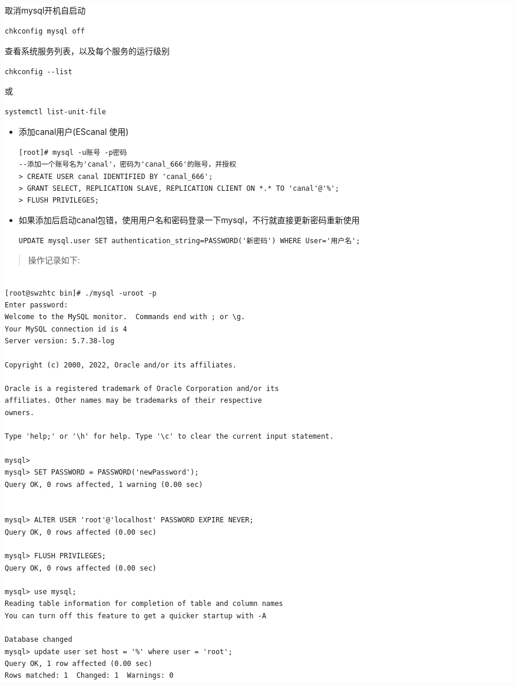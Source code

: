 取消mysql开机自启动

```
chkconfig mysql off
```

查看系统服务列表，以及每个服务的运行级别

```
chkconfig --list
```

或

```
systemctl list-unit-file
```

- 添加canal用户(EScanal 使用)

  ```XHSELL
  [root]# mysql -u账号 -p密码
  --添加一个账号名为'canal'，密码为'canal_666'的账号，并授权 
  > CREATE USER canal IDENTIFIED BY 'canal_666';
  > GRANT SELECT, REPLICATION SLAVE, REPLICATION CLIENT ON *.* TO 'canal'@'%';
  > FLUSH PRIVILEGES;
  ```

- 如果添加后启动canal包错，使用用户名和密码登录一下mysql，不行就直接更新密码重新使用

  ```xshell
  UPDATE mysql.user SET authentication_string=PASSWORD('新密码') WHERE User='用户名';
  ```

> 操作记录如下:

```

[root@swzhtc bin]# ./mysql -uroot -p
Enter password: 
Welcome to the MySQL monitor.  Commands end with ; or \g.
Your MySQL connection id is 4
Server version: 5.7.38-log

Copyright (c) 2000, 2022, Oracle and/or its affiliates.

Oracle is a registered trademark of Oracle Corporation and/or its
affiliates. Other names may be trademarks of their respective
owners.

Type 'help;' or '\h' for help. Type '\c' to clear the current input statement.

mysql> 
mysql> SET PASSWORD = PASSWORD('newPassword');
Query OK, 0 rows affected, 1 warning (0.00 sec)


mysql> ALTER USER 'root'@'localhost' PASSWORD EXPIRE NEVER;
Query OK, 0 rows affected (0.00 sec)

mysql> FLUSH PRIVILEGES;       
Query OK, 0 rows affected (0.00 sec)

mysql> use mysql;
Reading table information for completion of table and column names
You can turn off this feature to get a quicker startup with -A

Database changed
mysql> update user set host = '%' where user = 'root';
Query OK, 1 row affected (0.00 sec)
Rows matched: 1  Changed: 1  Warnings: 0
```